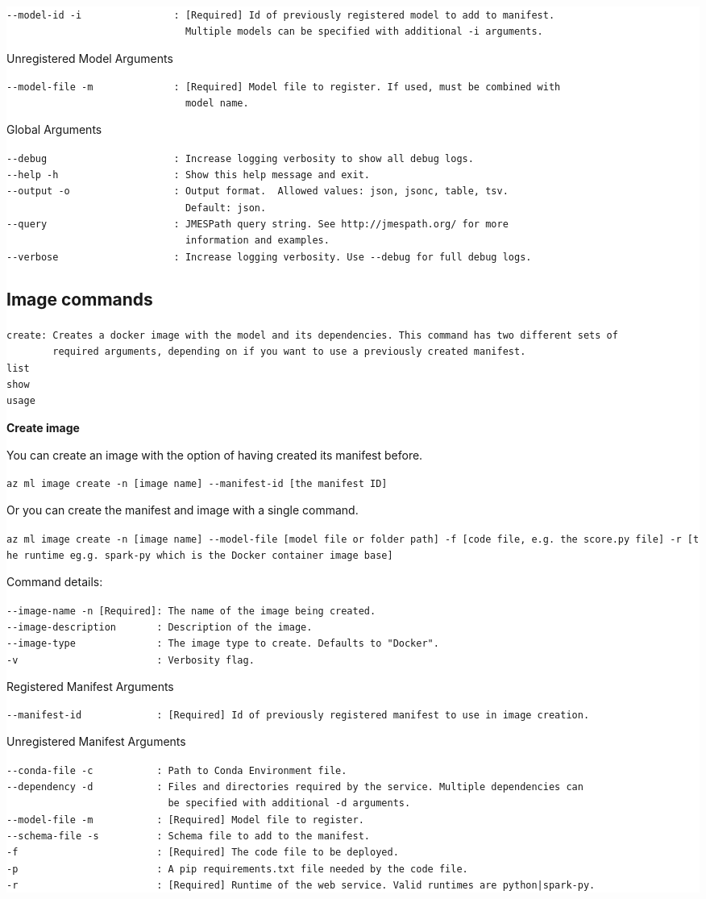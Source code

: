     --model-id -i                : [Required] Id of previously registered model to add to manifest.
                                   Multiple models can be specified with additional -i arguments.

Unregistered Model Arguments

    --model-file -m              : [Required] Model file to register. If used, must be combined with
                                   model name.

Global Arguments

    --debug                      : Increase logging verbosity to show all debug logs.
    --help -h                    : Show this help message and exit.
    --output -o                  : Output format.  Allowed values: json, jsonc, table, tsv.
                                   Default: json.
    --query                      : JMESPath query string. See http://jmespath.org/ for more
                                   information and examples.
    --verbose                    : Increase logging verbosity. Use --debug for full debug logs.


## Image commands

    create: Creates a docker image with the model and its dependencies. This command has two different sets of
            required arguments, depending on if you want to use a previously created manifest.
    list
    show
    usage

**Create image**

You can create an image with the option of having created its manifest before. 

`az ml image create -n [image name] --manifest-id [the manifest ID]`

Or you can create the manifest and image with a single command. 

`az ml image create -n [image name] --model-file [model file or folder path] -f [code file, e.g. the score.py file] -r [the runtime eg.g. spark-py which is the Docker container image base]`

Command details:

    --image-name -n [Required]: The name of the image being created.
    --image-description       : Description of the image.
    --image-type              : The image type to create. Defaults to "Docker".
    -v                        : Verbosity flag.

Registered Manifest Arguments

    --manifest-id             : [Required] Id of previously registered manifest to use in image creation.

Unregistered Manifest Arguments

    --conda-file -c           : Path to Conda Environment file.
    --dependency -d           : Files and directories required by the service. Multiple dependencies can
                                be specified with additional -d arguments.
    --model-file -m           : [Required] Model file to register.
    --schema-file -s          : Schema file to add to the manifest.
    -f                        : [Required] The code file to be deployed.
    -p                        : A pip requirements.txt file needed by the code file.
    -r                        : [Required] Runtime of the web service. Valid runtimes are python|spark-py.
